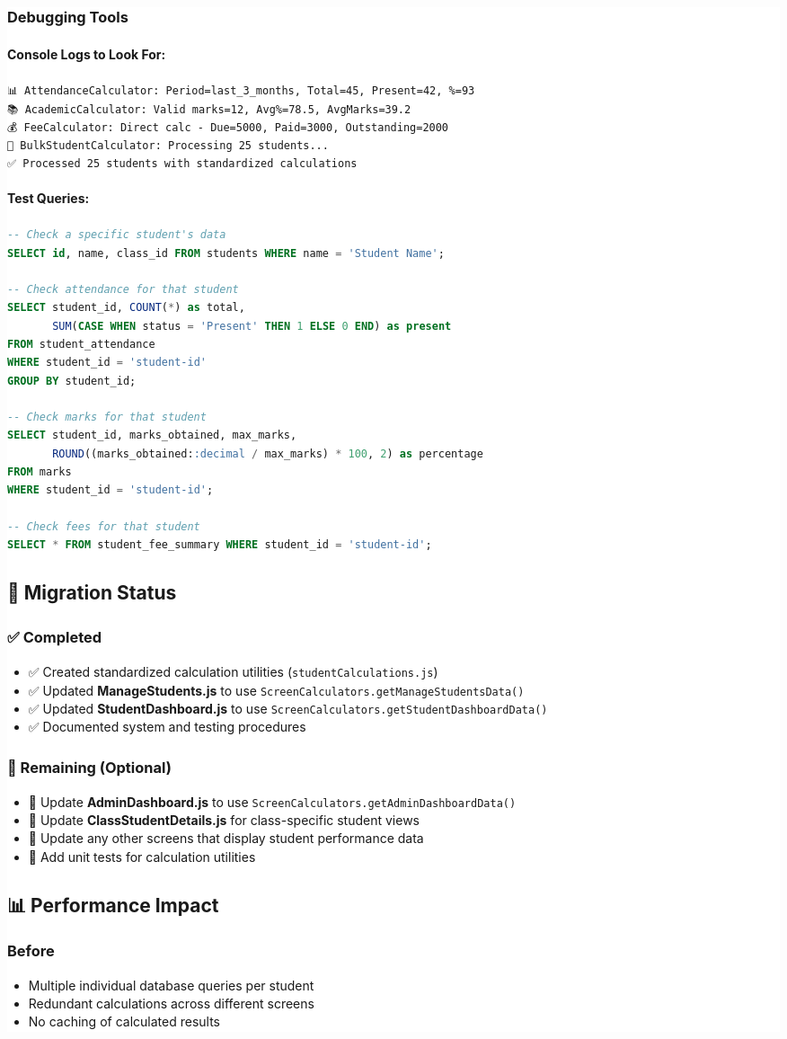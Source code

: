 ### Debugging Tools

#### Console Logs to Look For:
```
📊 AttendanceCalculator: Period=last_3_months, Total=45, Present=42, %=93
📚 AcademicCalculator: Valid marks=12, Avg%=78.5, AvgMarks=39.2  
💰 FeeCalculator: Direct calc - Due=5000, Paid=3000, Outstanding=2000
🔄 BulkStudentCalculator: Processing 25 students...
✅ Processed 25 students with standardized calculations
```

#### Test Queries:
```sql
-- Check a specific student's data
SELECT id, name, class_id FROM students WHERE name = 'Student Name';

-- Check attendance for that student  
SELECT student_id, COUNT(*) as total, 
       SUM(CASE WHEN status = 'Present' THEN 1 ELSE 0 END) as present
FROM student_attendance 
WHERE student_id = 'student-id' 
GROUP BY student_id;

-- Check marks for that student
SELECT student_id, marks_obtained, max_marks,
       ROUND((marks_obtained::decimal / max_marks) * 100, 2) as percentage
FROM marks 
WHERE student_id = 'student-id';

-- Check fees for that student
SELECT * FROM student_fee_summary WHERE student_id = 'student-id';
```

## 🔄 Migration Status

### ✅ Completed
- ✅ Created standardized calculation utilities (`studentCalculations.js`)
- ✅ Updated **ManageStudents.js** to use `ScreenCalculators.getManageStudentsData()`
- ✅ Updated **StudentDashboard.js** to use `ScreenCalculators.getStudentDashboardData()`  
- ✅ Documented system and testing procedures

### 🚧 Remaining (Optional)
- 🚧 Update **AdminDashboard.js** to use `ScreenCalculators.getAdminDashboardData()`
- 🚧 Update **ClassStudentDetails.js** for class-specific student views
- 🚧 Update any other screens that display student performance data
- 🚧 Add unit tests for calculation utilities

## 📊 Performance Impact

### Before
- Multiple individual database queries per student
- Redundant calculations across different screens  
- No caching of calculated results
